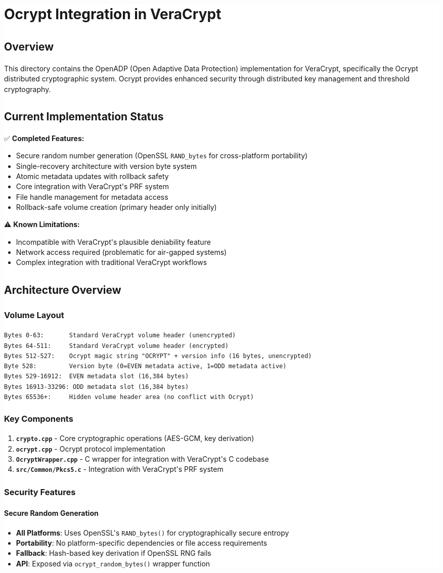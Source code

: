 # Ocrypt Integration in VeraCrypt

## Overview

This directory contains the OpenADP (Open Adaptive Data Protection) implementation for VeraCrypt, specifically the Ocrypt distributed cryptographic system. Ocrypt provides enhanced security through distributed key management and threshold cryptography.

## Current Implementation Status

✅ **Completed Features:**
- Secure random number generation (OpenSSL `RAND_bytes` for cross-platform portability)
- Single-recovery architecture with version byte system
- Atomic metadata updates with rollback safety
- Core integration with VeraCrypt's PRF system
- File handle management for metadata access
- Rollback-safe volume creation (primary header only initially)

⚠️ **Known Limitations:**
- Incompatible with VeraCrypt's plausible deniability feature
- Network access required (problematic for air-gapped systems)
- Complex integration with traditional VeraCrypt workflows

## Architecture Overview

### Volume Layout
```
Bytes 0-63:       Standard VeraCrypt volume header (unencrypted)
Bytes 64-511:     Standard VeraCrypt volume header (encrypted)
Bytes 512-527:    Ocrypt magic string "OCRYPT" + version info (16 bytes, unencrypted)
Byte 528:         Version byte (0=EVEN metadata active, 1=ODD metadata active)
Bytes 529-16912:  EVEN metadata slot (16,384 bytes)
Bytes 16913-33296: ODD metadata slot (16,384 bytes)
Bytes 65536+:     Hidden volume header area (no conflict with Ocrypt)
```

### Key Components

1. **`crypto.cpp`** - Core cryptographic operations (AES-GCM, key derivation)
2. **`ocrypt.cpp`** - Ocrypt protocol implementation 
3. **`OcryptWrapper.cpp`** - C wrapper for integration with VeraCrypt's C codebase
4. **`src/Common/Pkcs5.c`** - Integration with VeraCrypt's PRF system

### Security Features

#### Secure Random Generation
- **All Platforms**: Uses OpenSSL's `RAND_bytes()` for cryptographically secure entropy
- **Portability**: No platform-specific dependencies or file access requirements
- **Fallback**: Hash-based key derivation if OpenSSL RNG fails
- **API**: Exposed via `ocrypt_random_bytes()` wrapper function
